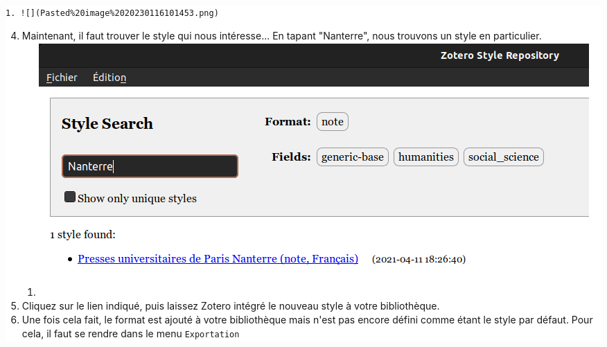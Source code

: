	1. ![](Pasted%20image%2020230116101453.png)
4. Maintenant, il faut trouver le style qui nous intéresse... En tapant "Nanterre", nous trouvons un style en particulier.
	1. ![](Pasted%20image%2020230116101537.png)
5. Cliquez sur le lien indiqué, puis laissez Zotero intégré le nouveau style à votre bibliothèque.
6. Une fois cela fait, le format est ajouté à votre bibliothèque mais n'est pas encore défini comme étant le style par défaut. Pour cela, il faut se rendre dans le menu `Exportation`